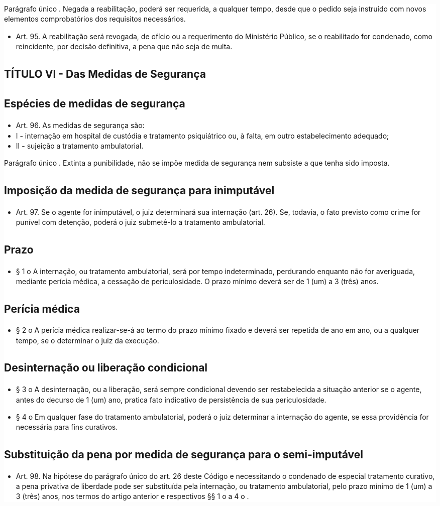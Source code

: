 Parágrafo único .  Negada a reabilitação, poderá ser requerida, a qualquer tempo, desde que o pedido seja instruído com novos elementos comprobatórios dos requisitos necessários.

- Art. 95. A reabilitação será revogada, de ofício ou a requerimento do Ministério Público, se o reabilitado for condenado, como reincidente, por decisão definitiva, a pena que não seja de multa.

## TÍTULO VI - Das Medidas de Segurança

## Espécies de medidas de segurança

- Art. 96. As medidas de segurança são:
- I - internação em hospital de custódia e tratamento psiquiátrico ou, à falta, em outro estabelecimento adequado;
- II - sujeição a tratamento ambulatorial.

Parágrafo único .  Extinta a punibilidade, não se impõe medida de segurança nem subsiste a que tenha sido imposta.

## Imposição da medida de segurança para inimputável

- Art. 97. Se o agente for inimputável, o juiz determinará sua internação (art. 26). Se, todavia, o fato previsto como crime for punível com detenção, poderá o juiz submetê-lo a tratamento ambulatorial.

## Prazo

- § 1 o A internação, ou tratamento ambulatorial, será por tempo indeterminado, perdurando enquanto não for averiguada, mediante perícia médica, a cessação de periculosidade. O prazo mínimo deverá ser de 1 (um) a 3 (três) anos.

## Perícia médica

- § 2 o A perícia médica realizar-se-á ao termo do prazo mínimo fixado e deverá ser repetida de ano em ano, ou a qualquer tempo, se o determinar o juiz da execução.

## Desinternação ou liberação condicional

- § 3 o A desinternação, ou a liberação, será sempre condicional devendo ser restabelecida a situação anterior se o agente, antes do decurso de 1 (um) ano, pratica fato indicativo de persistência de sua periculosidade.

- § 4 o Em qualquer fase do tratamento ambulatorial, poderá o juiz determinar a internação do agente, se essa providência for necessária para fins curativos.

## Substituição da pena por medida de segurança para o semi-imputável

- Art. 98. Na hipótese do parágrafo único do art. 26 deste Código e necessitando o condenado de especial tratamento curativo, a pena privativa de liberdade pode ser substituída pela internação, ou tratamento ambulatorial, pelo prazo mínimo de 1 (um) a 3 (três) anos, nos termos do artigo anterior e respectivos §§ 1 o a 4 o .
